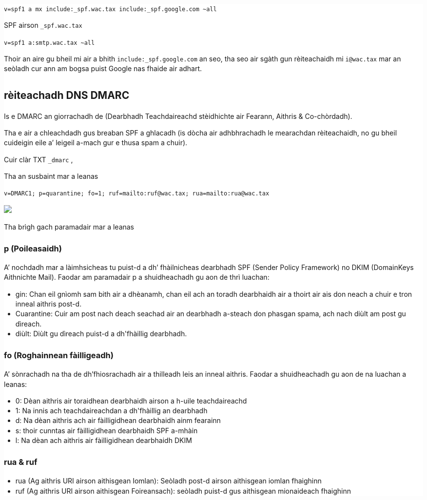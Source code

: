 `v=spf1 a mx include:_spf.wac.tax include:_spf.google.com ~all`

SPF airson `_spf.wac.tax`

`v=spf1 a:smtp.wac.tax ~all`

Thoir an aire gu bheil mi air a bhith `include:_spf.google.com` an seo, tha seo air sgàth gun rèiteachaidh mi `i@wac.tax` mar an seòladh cur ann am bogsa puist Google nas fhaide air adhart.

## rèiteachadh DNS DMARC

Is e DMARC an giorrachadh de (Dearbhadh Teachdaireachd stèidhichte air Fearann, Aithris & Co-chòrdadh).

Tha e air a chleachdadh gus breaban SPF a ghlacadh (is dòcha air adhbhrachadh le mearachdan rèiteachaidh, no gu bheil cuideigin eile a’ leigeil a-mach gur e thusa spam a chuir).

Cuir clàr TXT `_dmarc` ,

Tha an susbaint mar a leanas

```
v=DMARC1; p=quarantine; fo=1; ruf=mailto:ruf@wac.tax; rua=mailto:rua@wac.tax
```

![](https://pub-b8db533c86124200a9d799bf3ba88099.r2.dev/2023/03/k44P7O3.webp)

Tha brìgh gach paramadair mar a leanas

### p (Poileasaidh)

A’ nochdadh mar a làimhsicheas tu puist-d a dh’ fhàilnicheas dearbhadh SPF (Sender Policy Framework) no DKIM (DomainKeys Aithnichte Mail). Faodar am paramadair p a shuidheachadh gu aon de thrì luachan:

* gin: Chan eil gnìomh sam bith air a dhèanamh, chan eil ach an toradh dearbhaidh air a thoirt air ais don neach a chuir e tron ​​​​inneal aithris post-d.
* Cuarantine: Cuir am post nach deach seachad air an dearbhadh a-steach don phasgan spama, ach nach diùlt am post gu dìreach.
* diùlt: Diùlt gu dìreach puist-d a dh'fhàillig dearbhadh.

### fo (Roghainnean fàilligeadh)

A’ sònrachadh na tha de dh’fhiosrachadh air a thilleadh leis an inneal aithris. Faodar a shuidheachadh gu aon de na luachan a leanas:

* 0: Dèan aithris air toraidhean dearbhaidh airson a h-uile teachdaireachd
* 1: Na innis ach teachdaireachdan a dh'fhàillig an dearbhadh
* d: Na dèan aithris ach air fàilligidhean dearbhaidh ainm fearainn
* s: thoir cunntas air fàilligidhean dearbhaidh SPF a-mhàin
* l: Na dèan ach aithris air fàilligidhean dearbhaidh DKIM

### rua & ruf

* rua (Ag aithris URI airson aithisgean Iomlan): Seòladh post-d airson aithisgean iomlan fhaighinn
* ruf (Ag aithris URI airson aithisgean Foireansach): seòladh puist-d gus aithisgean mionaideach fhaighinn
